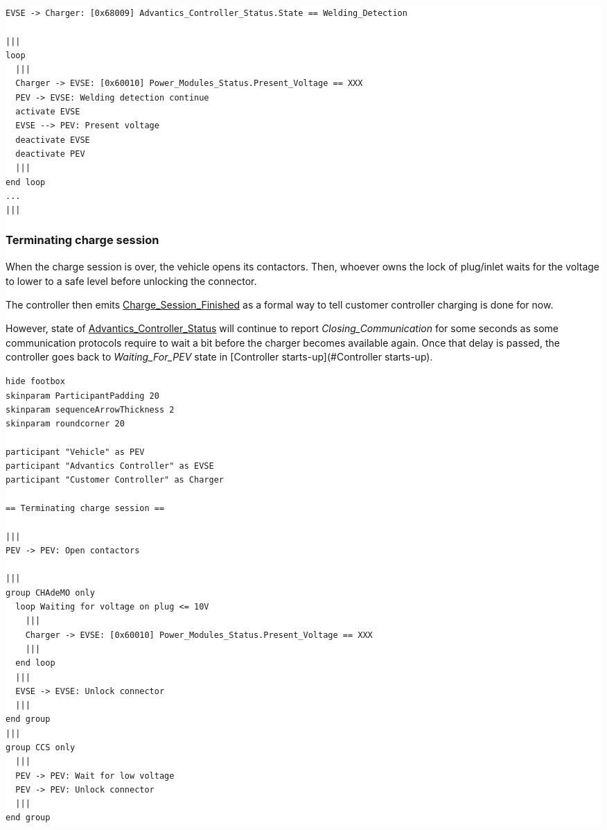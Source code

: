 ```plantuml
EVSE -> Charger: [0x68009] Advantics_Controller_Status.State == Welding_Detection

|||
loop
  |||
  Charger -> EVSE: [0x60010] Power_Modules_Status.Present_Voltage == XXX
  PEV -> EVSE: Welding detection continue
  activate EVSE
  EVSE --> PEV: Present voltage
  deactivate EVSE
  deactivate PEV
  |||
end loop
...
|||
```

### Terminating charge session

When the charge session is over, the vehicle opens its contactors. Then, whoever owns the lock of
plug/inlet waits for the voltage to lower to a safe level before unlocking the connector.

The controller then emits [Charge_Session_Finished](charge-controllers/secc_generic/can.md#Charge_Session_Finisheds) as a formal way to tell customer controller
charging is done for now.

However, state of [Advantics_Controller_Status](charge-controllers/secc_generic/can.md#Advantics_Controller_Statuss) will continue to report *Closing_Communication*
for some seconds as some communication protocols require to wait a bit before the charger becomes
available again. Once that delay is passed, the controller goes back to *Waiting_For_PEV* state in
[Controller starts-up](#Controller starts-up).

```plantuml
hide footbox
skinparam ParticipantPadding 20
skinparam sequenceArrowThickness 2
skinparam roundcorner 20

participant "Vehicle" as PEV
participant "Advantics Controller" as EVSE
participant "Customer Controller" as Charger

== Terminating charge session ==

|||
PEV -> PEV: Open contactors

|||
group CHAdeMO only
  loop Waiting for voltage on plug <= 10V
    |||
    Charger -> EVSE: [0x60010] Power_Modules_Status.Present_Voltage == XXX
    |||
  end loop
  |||
  EVSE -> EVSE: Unlock connector
  |||
end group
|||
group CCS only
  |||
  PEV -> PEV: Wait for low voltage
  PEV -> PEV: Unlock connector
  |||
end group
```